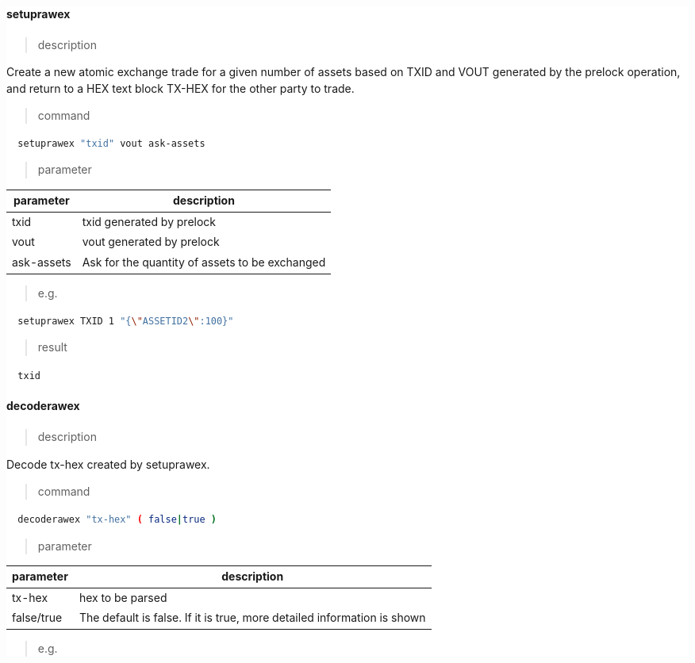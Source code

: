 #### setuprawex

> description

Create a new atomic exchange trade for a given number of assets based on TXID and VOUT generated by the prelock operation, and return to a HEX text block TX-HEX for the other party to trade.

> command

```bash
  setuprawex "txid" vout ask-assets

```

> parameter

| parameter  | description                                    |
| ---------- | ---------------------------------------------- |
| txid       | txid generated by prelock                      |
| vout       | vout generated by prelock                      |
| ask-assets | Ask for the quantity of assets to be exchanged |

> e.g.

```bash
  setuprawex TXID 1 "{\"ASSETID2\":100}"

```

> result

```bash
  txid

```

#### decoderawex

> description

Decode tx-hex created by setuprawex.

> command

```bash
  decoderawex "tx-hex" ( false|true )

```

> parameter

| parameter  | description                                                  |
| ---------- | ------------------------------------------------------------ |
| tx-hex     | hex to be parsed                                             |
| false/true | The default is false. If it is true, more detailed information is shown |

> e.g.
